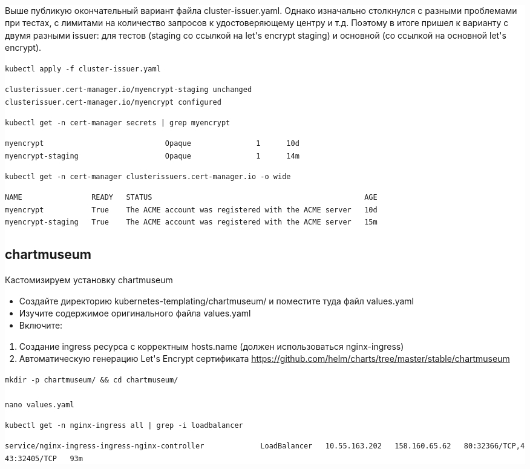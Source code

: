 Выше публикую окончательный вариант файла cluster-issuer.yaml. 
Однако изначально столкнулся с разными проблемами при тестах, с лимитами на количество запросов к удостоверяющему центру и т.д. 
Поэтому в итоге пришел к варианту с двумя разными issuer: для тестов (staging со ссылкой на let's encrypt staging) и основной (со ссылкой на основной let's encrypt). 

```
kubectl apply -f cluster-issuer.yaml 
```

```
clusterissuer.cert-manager.io/myencrypt-staging unchanged
clusterissuer.cert-manager.io/myencrypt configured
```

```
kubectl get -n cert-manager secrets | grep myencrypt
```

```
myencrypt                            Opaque               1      10d
myencrypt-staging                    Opaque               1      14m
```

```
kubectl get -n cert-manager clusterissuers.cert-manager.io -o wide
```

```
NAME                READY   STATUS                                                 AGE
myencrypt           True    The ACME account was registered with the ACME server   10d
myencrypt-staging   True    The ACME account was registered with the ACME server   15m
```

## chartmuseum

Кастомизируем установку chartmuseum 

- Создайте директорию kubernetes-templating/chartmuseum/ и поместите туда файл values.yaml 
- Изучите содержимое оригинального файла values.yaml 
- Включите: 
1. Создание ingress ресурса с корректным hosts.name (должен использоваться nginx-ingress) 
2. Автоматическую генерацию Let's Encrypt сертификата https://github.com/helm/charts/tree/master/stable/chartmuseum 

```
mkdir -p chartmuseum/ && cd chartmuseum/ 

nano values.yaml
```

```
kubectl get -n nginx-ingress all | grep -i loadbalancer
```

```
service/nginx-ingress-ingress-nginx-controller             LoadBalancer   10.55.163.202   158.160.65.62   80:32366/TCP,443:32405/TCP   93m
```
